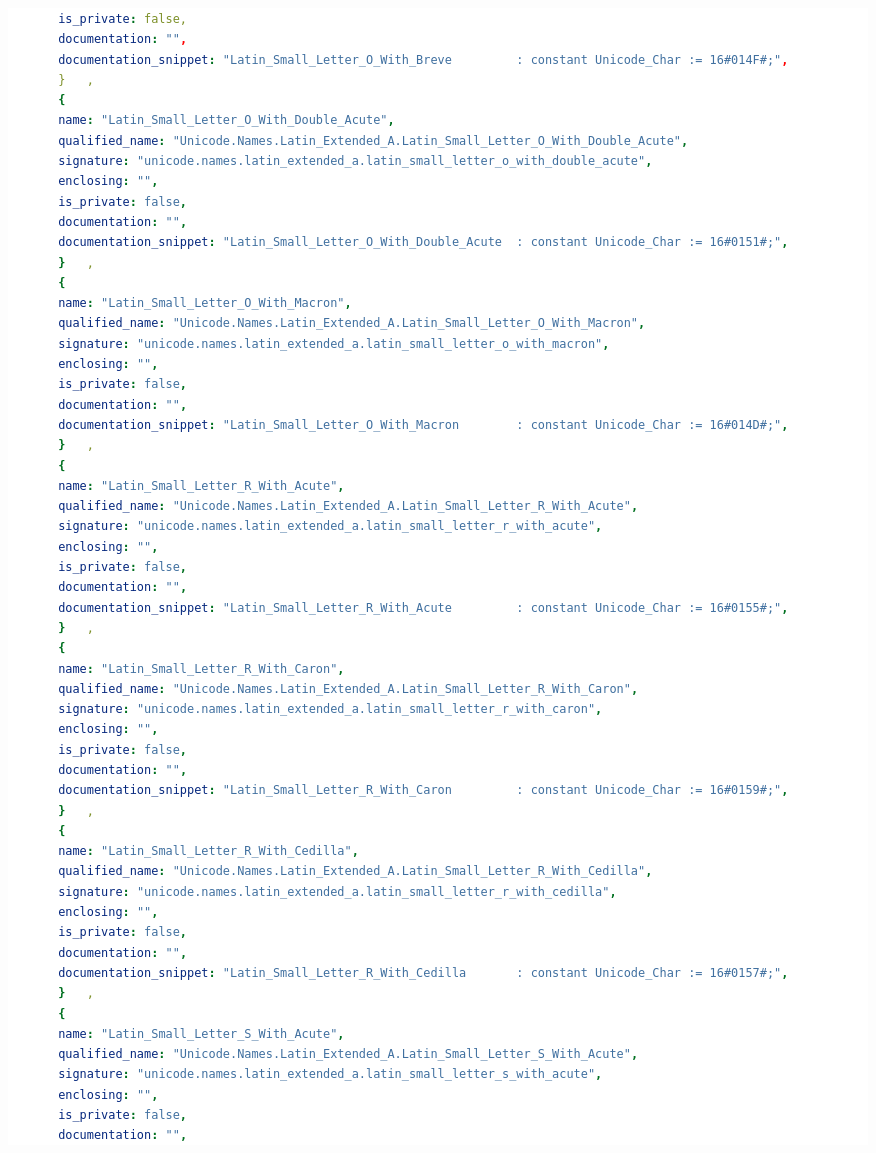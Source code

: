 ```yaml
       is_private: false,
       documentation: "",
       documentation_snippet: "Latin_Small_Letter_O_With_Breve         : constant Unicode_Char := 16#014F#;",
       }   ,
       {
       name: "Latin_Small_Letter_O_With_Double_Acute",
       qualified_name: "Unicode.Names.Latin_Extended_A.Latin_Small_Letter_O_With_Double_Acute",
       signature: "unicode.names.latin_extended_a.latin_small_letter_o_with_double_acute",
       enclosing: "",
       is_private: false,
       documentation: "",
       documentation_snippet: "Latin_Small_Letter_O_With_Double_Acute  : constant Unicode_Char := 16#0151#;",
       }   ,
       {
       name: "Latin_Small_Letter_O_With_Macron",
       qualified_name: "Unicode.Names.Latin_Extended_A.Latin_Small_Letter_O_With_Macron",
       signature: "unicode.names.latin_extended_a.latin_small_letter_o_with_macron",
       enclosing: "",
       is_private: false,
       documentation: "",
       documentation_snippet: "Latin_Small_Letter_O_With_Macron        : constant Unicode_Char := 16#014D#;",
       }   ,
       {
       name: "Latin_Small_Letter_R_With_Acute",
       qualified_name: "Unicode.Names.Latin_Extended_A.Latin_Small_Letter_R_With_Acute",
       signature: "unicode.names.latin_extended_a.latin_small_letter_r_with_acute",
       enclosing: "",
       is_private: false,
       documentation: "",
       documentation_snippet: "Latin_Small_Letter_R_With_Acute         : constant Unicode_Char := 16#0155#;",
       }   ,
       {
       name: "Latin_Small_Letter_R_With_Caron",
       qualified_name: "Unicode.Names.Latin_Extended_A.Latin_Small_Letter_R_With_Caron",
       signature: "unicode.names.latin_extended_a.latin_small_letter_r_with_caron",
       enclosing: "",
       is_private: false,
       documentation: "",
       documentation_snippet: "Latin_Small_Letter_R_With_Caron         : constant Unicode_Char := 16#0159#;",
       }   ,
       {
       name: "Latin_Small_Letter_R_With_Cedilla",
       qualified_name: "Unicode.Names.Latin_Extended_A.Latin_Small_Letter_R_With_Cedilla",
       signature: "unicode.names.latin_extended_a.latin_small_letter_r_with_cedilla",
       enclosing: "",
       is_private: false,
       documentation: "",
       documentation_snippet: "Latin_Small_Letter_R_With_Cedilla       : constant Unicode_Char := 16#0157#;",
       }   ,
       {
       name: "Latin_Small_Letter_S_With_Acute",
       qualified_name: "Unicode.Names.Latin_Extended_A.Latin_Small_Letter_S_With_Acute",
       signature: "unicode.names.latin_extended_a.latin_small_letter_s_with_acute",
       enclosing: "",
       is_private: false,
       documentation: "",
```